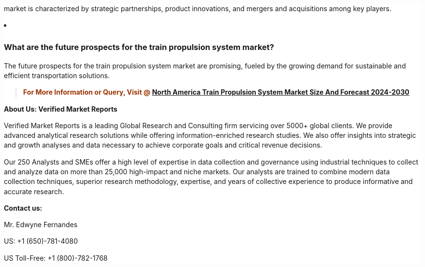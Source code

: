 market is characterized by strategic partnerships, product innovations, and mergers and acquisitions among key players.</p> </li> <li> <h3>What are the future prospects for the train propulsion system market?</div><div></h3> <p>The future prospects for the train propulsion system market are promising, fueled by the growing demand for sustainable and efficient transportation solutions.</p> </li></ol></body></html></p><blockquote><p><span style="color: #993300;"><strong>For More Information or Query, Visit @ <a href="https://www.verifiedmarketreports.com/product/train-propulsion-system-market/">North America Train Propulsion System Market Size And Forecast 2024-2030</a></strong></span></p></blockquote><p><strong>About Us: Verified Market Reports</strong></p><p>Verified Market Reports is a leading Global Research and Consulting firm servicing over 5000+ global clients. We provide advanced analytical research solutions while offering information-enriched research studies. We also offer insights into strategic and growth analyses and data necessary to achieve corporate goals and critical revenue decisions.</p><p>Our 250 Analysts and SMEs offer a high level of expertise in data collection and governance using industrial techniques to collect and analyze data on more than 25,000 high-impact and niche markets. Our analysts are trained to combine modern data collection techniques, superior research methodology, expertise, and years of collective experience to produce informative and accurate research.</p><p><strong>Contact us:</strong></p><p>Mr. Edwyne Fernandes</p><p>US: +1 (650)-781-4080</p><p>US Toll-Free: +1 (800)-782-1768</p>
